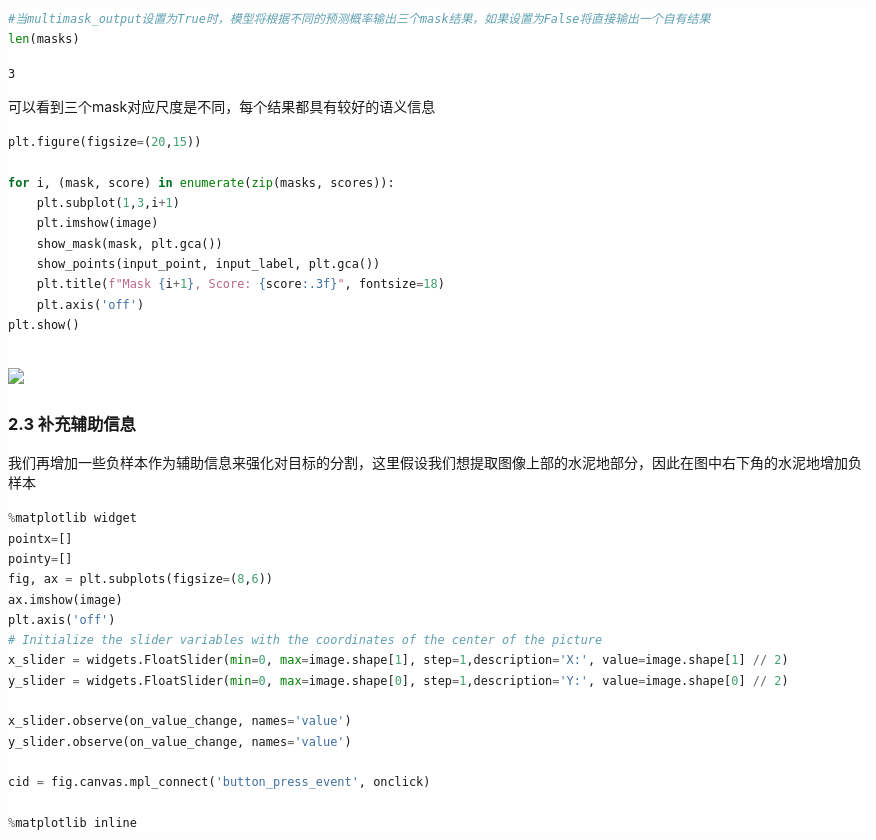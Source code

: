 
```python
#当multimask_output设置为True时，模型将根据不同的预测概率输出三个mask结果，如果设置为False将直接输出一个自有结果
len(masks)
```
    3



可以看到三个mask对应尺度是不同，每个结果都具有较好的语义信息


```python
plt.figure(figsize=(20,15))

for i, (mask, score) in enumerate(zip(masks, scores)):
    plt.subplot(1,3,i+1)
    plt.imshow(image)
    show_mask(mask, plt.gca())
    show_points(input_point, input_label, plt.gca())
    plt.title(f"Mask {i+1}, Score: {score:.3f}", fontsize=18)
    plt.axis('off')
plt.show()  
  
```



![](https://dunazo.oss-cn-beijing.aliyuncs.com/blog/seganything_17_0.png)
    


### 2.3 补充辅助信息

我们再增加一些负样本作为辅助信息来强化对目标的分割，这里假设我们想提取图像上部的水泥地部分，因此在图中右下角的水泥地增加负样本


```python
%matplotlib widget
pointx=[]
pointy=[]
fig, ax = plt.subplots(figsize=(8,6))
ax.imshow(image)
plt.axis('off')
# Initialize the slider variables with the coordinates of the center of the picture
x_slider = widgets.FloatSlider(min=0, max=image.shape[1], step=1,description='X:', value=image.shape[1] // 2)
y_slider = widgets.FloatSlider(min=0, max=image.shape[0], step=1,description='Y:', value=image.shape[0] // 2)

x_slider.observe(on_value_change, names='value')
y_slider.observe(on_value_change, names='value')

cid = fig.canvas.mpl_connect('button_press_event', onclick)

%matplotlib inline
```
